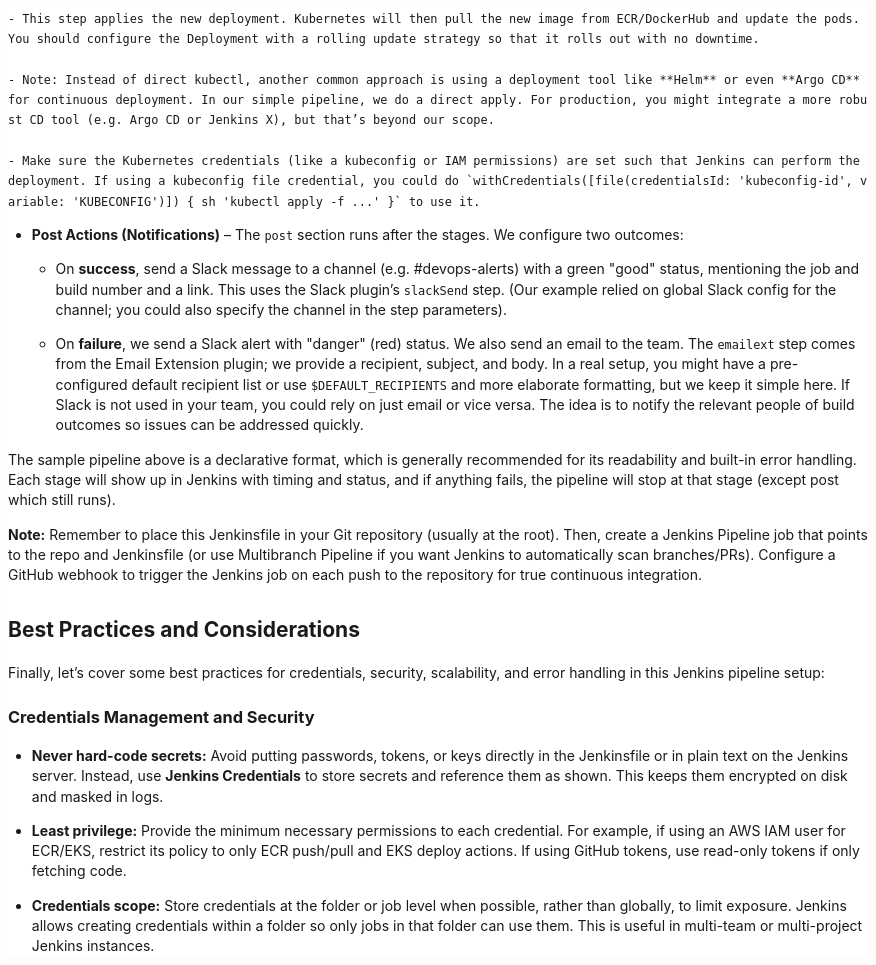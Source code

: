     - This step applies the new deployment. Kubernetes will then pull the new image from ECR/DockerHub and update the pods. You should configure the Deployment with a rolling update strategy so that it rolls out with no downtime.
        
    - Note: Instead of direct kubectl, another common approach is using a deployment tool like **Helm** or even **Argo CD** for continuous deployment. In our simple pipeline, we do a direct apply. For production, you might integrate a more robust CD tool (e.g. Argo CD or Jenkins X), but that’s beyond our scope.
        
    - Make sure the Kubernetes credentials (like a kubeconfig or IAM permissions) are set such that Jenkins can perform the deployment. If using a kubeconfig file credential, you could do `withCredentials([file(credentialsId: 'kubeconfig-id', variable: 'KUBECONFIG')]) { sh 'kubectl apply -f ...' }` to use it.
        
- **Post Actions (Notifications)** – The `post` section runs after the stages. We configure two outcomes:
    
    - On **success**, send a Slack message to a channel (e.g. #devops-alerts) with a green "good" status, mentioning the job and build number and a link. This uses the Slack plugin’s `slackSend` step. (Our example relied on global Slack config for the channel; you could also specify the channel in the step parameters).
        
    - On **failure**, we send a Slack alert with "danger" (red) status. We also send an email to the team. The `emailext` step comes from the Email Extension plugin; we provide a recipient, subject, and body. In a real setup, you might have a pre-configured default recipient list or use `$DEFAULT_RECIPIENTS` and more elaborate formatting, but we keep it simple here. If Slack is not used in your team, you could rely on just email or vice versa. The idea is to notify the relevant people of build outcomes so issues can be addressed quickly.
        

The sample pipeline above is a declarative format, which is generally recommended for its readability and built-in error handling. Each stage will show up in Jenkins with timing and status, and if anything fails, the pipeline will stop at that stage (except post which still runs).

**Note:** Remember to place this Jenkinsfile in your Git repository (usually at the root). Then, create a Jenkins Pipeline job that points to the repo and Jenkinsfile (or use Multibranch Pipeline if you want Jenkins to automatically scan branches/PRs). Configure a GitHub webhook to trigger the Jenkins job on each push to the repository for true continuous integration.

## Best Practices and Considerations

Finally, let’s cover some best practices for credentials, security, scalability, and error handling in this Jenkins pipeline setup:

### Credentials Management and Security

- **Never hard-code secrets:** Avoid putting passwords, tokens, or keys directly in the Jenkinsfile or in plain text on the Jenkins server. Instead, use **Jenkins Credentials** to store secrets and reference them as shown. This keeps them encrypted on disk and masked in logs.
    
- **Least privilege:** Provide the minimum necessary permissions to each credential. For example, if using an AWS IAM user for ECR/EKS, restrict its policy to only ECR push/pull and EKS deploy actions. If using GitHub tokens, use read-only tokens if only fetching code.
    
- **Credentials scope:** Store credentials at the folder or job level when possible, rather than globally, to limit exposure. Jenkins allows creating credentials within a folder so only jobs in that folder can use them. This is useful in multi-team or multi-project Jenkins instances.
    